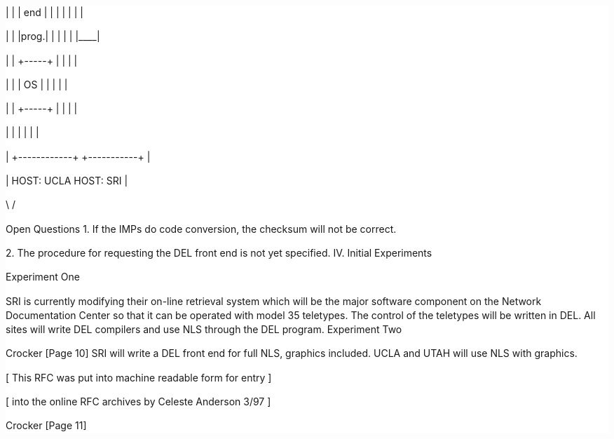 \| | | end | | | | | | |

\| | |prog.| | | | | |\_\_\_\_|

\| | +-----+ | | | |

\| | | OS | | | | |

\| | +-----+ | | | |

\| | | | | |

\| +------------+ +-----------+ |

\| HOST: UCLA HOST: SRI |

\ /

Open Questions 1. If the IMPs do code conversion, the checksum will not be correct.

2\. The procedure for requesting the DEL front end is not yet specified. IV. Initial Experiments

Experiment One

SRI is currently modifying their on-line retrieval system which will be the major software component on the Network Documentation Center so that it can be operated with model 35 teletypes. The control of the teletypes will be written in DEL. All sites will write DEL compilers and use NLS through the DEL program. Experiment Two

Crocker \[Page 10] SRI will write a DEL front end for full NLS, graphics included. UCLA and UTAH will use NLS with graphics.

\[ This RFC was put into machine readable form for entry ]

\[ into the online RFC archives by Celeste Anderson 3/97 ]

Crocker \[Page 11]
